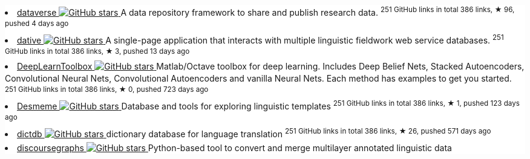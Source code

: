  </li>
 <li>
  <a href="https://github.com/IQSS/dataverse">
   dataverse
   <img alt="GitHub stars" src="https://img.shields.io/github/stars/IQSS/dataverse.svg"/>
  </a>
  A data repository framework to share and publish research data.
  <sup>
   251 GitHub links in total 386 links, &#9733 96, pushed 4 days ago
  </sup>
 </li>
 <li>
  <a href="https://github.com/jrwdunham/dative">
   dative
   <img alt="GitHub stars" src="https://img.shields.io/github/stars/jrwdunham/dative.svg"/>
  </a>
  A single-page application that interacts with multiple linguistic fieldwork web service databases.
  <sup>
   251 GitHub links in total 386 links, &#9733 3, pushed 13 days ago
  </sup>
 </li>
 <li>
  <a href="https://github.com/FieldDB/DeepLearnToolbox">
   DeepLearnToolbox
   <img alt="GitHub stars" src="https://img.shields.io/github/stars/FieldDB/DeepLearnToolbox.svg"/>
  </a>
  Matlab/Octave toolbox for deep learning. Includes Deep Belief Nets, Stacked Autoencoders, Convolutional Neural Nets, Convolutional Autoencoders and vanilla Neural Nets. Each method has examples to get you started.
  <sup>
   251 GitHub links in total 386 links, &#9733 0, pushed 723 days ago
  </sup>
 </li>
 <li>
  <a href="https://github.com/jcgood/desmeme">
   Desmeme
   <img alt="GitHub stars" src="https://img.shields.io/github/stars/jcgood/desmeme.svg"/>
  </a>
  Database and tools for exploring linguistic templates
  <sup>
   251 GitHub links in total 386 links, &#9733 1, pushed 123 days ago
  </sup>
 </li>
 <li>
  <a href="https://github.com/substack/dictdb">
   dictdb
   <img alt="GitHub stars" src="https://img.shields.io/github/stars/substack/dictdb.svg"/>
  </a>
  dictionary database for language translation
  <sup>
   251 GitHub links in total 386 links, &#9733 26, pushed 571 days ago
  </sup>
 </li>
 <li>
  <a href="https://github.com/arne-cl/discoursegraphs">
   discoursegraphs
   <img alt="GitHub stars" src="https://img.shields.io/github/stars/arne-cl/discoursegraphs.svg"/>
  </a>
  Python-based tool to convert and merge multilayer annotated linguistic data
  <sup>
